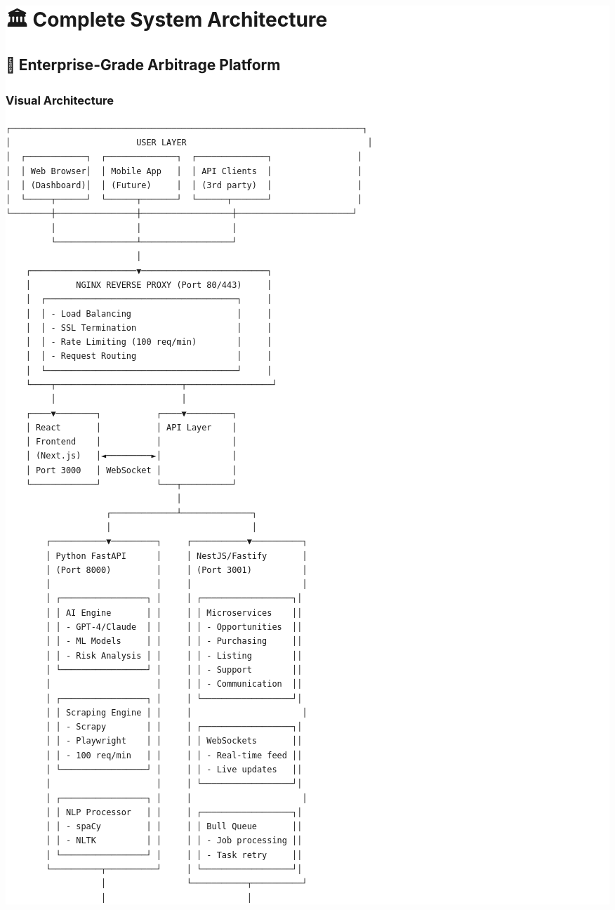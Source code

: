 # 🏛️ Complete System Architecture

## 🎯 Enterprise-Grade Arbitrage Platform

### Visual Architecture

```
┌──────────────────────────────────────────────────────────────────────┐
│                         USER LAYER                                    │
│  ┌────────────┐  ┌──────────────┐  ┌──────────────┐                 │
│  │ Web Browser│  │ Mobile App   │  │ API Clients  │                 │
│  │ (Dashboard)│  │ (Future)     │  │ (3rd party)  │                 │
│  └─────┬──────┘  └──────┬───────┘  └──────┬───────┘                 │
└────────┼────────────────┼──────────────────┼───────────────────────┘
         │                │                  │
         └────────────────┴──────────────────┘
                          │
    ┌─────────────────────▼─────────────────────────┐
    │         NGINX REVERSE PROXY (Port 80/443)     │
    │  ┌──────────────────────────────────────┐     │
    │  │ - Load Balancing                     │     │
    │  │ - SSL Termination                    │     │
    │  │ - Rate Limiting (100 req/min)        │     │
    │  │ - Request Routing                    │     │
    │  └──────────────────────────────────────┘     │
    └────┬─────────────────────────┬─────────────────┘
         │                         │
    ┌────▼────────┐           ┌────▼─────────┐
    │ React       │           │ API Layer    │
    │ Frontend    │           │              │
    │ (Next.js)   │◄─────────►│              │
    │ Port 3000   │ WebSocket │              │
    └─────────────┘           └───┬──────────┘
                                  │
                    ┌─────────────┴──────────────┐
                    │                            │
        ┌───────────▼─────────┐     ┌───────────▼──────────┐
        │ Python FastAPI      │     │ NestJS/Fastify       │
        │ (Port 8000)         │     │ (Port 3001)          │
        │                     │     │                      │
        │ ┌─────────────────┐ │     │ ┌──────────────────┐│
        │ │ AI Engine       │ │     │ │ Microservices    ││
        │ │ - GPT-4/Claude  │ │     │ │ - Opportunities  ││
        │ │ - ML Models     │ │     │ │ - Purchasing     ││
        │ │ - Risk Analysis │ │     │ │ - Listing        ││
        │ └─────────────────┘ │     │ │ - Support        ││
        │                     │     │ │ - Communication  ││
        │ ┌─────────────────┐ │     │ └──────────────────┘│
        │ │ Scraping Engine │ │     │                      │
        │ │ - Scrapy        │ │     │ ┌──────────────────┐│
        │ │ - Playwright    │ │     │ │ WebSockets       ││
        │ │ - 100 req/min   │ │     │ │ - Real-time feed ││
        │ └─────────────────┘ │     │ │ - Live updates   ││
        │                     │     │ └──────────────────┘│
        │ ┌─────────────────┐ │     │                      │
        │ │ NLP Processor   │ │     │ ┌──────────────────┐│
        │ │ - spaCy         │ │     │ │ Bull Queue       ││
        │ │ - NLTK          │ │     │ │ - Job processing ││
        │ └─────────────────┘ │     │ │ - Task retry     ││
        └──────────┬──────────┘     │ └──────────────────┘│
                   │                └───────────┬──────────┘
                   │                            │
```